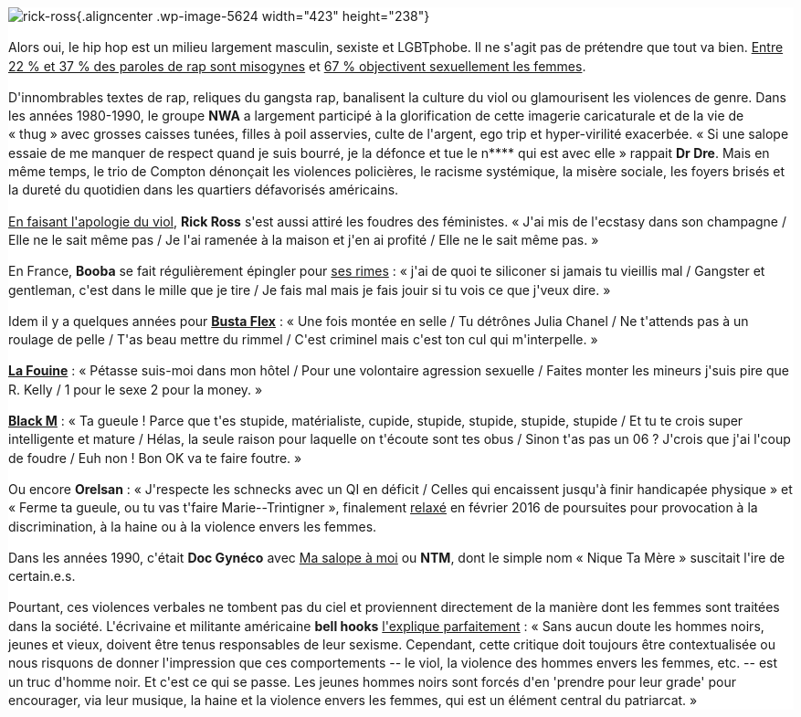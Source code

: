 ![rick-ross](https://madamerap.files.wordpress.com/2016/07/rick-ross.jpg?w=1024){.aligncenter .wp-image-5624 width="423" height="238"}

Alors oui, le hip hop est un milieu largement masculin, sexiste et LGBTphobe. Il ne s'agit pas de prétendre que tout va bien. [Entre 22 % et 37 % des paroles de rap sont misogynes](http://www.albany.edu/scj/jcjpc/vol8is2/armstrong.html) et [67 % objectivent sexuellement les femmes](http://www.academia.edu/2769580/Misogyny_in_Rap_Music_A_Content_Analysis_of_Prevalence_and_Meanings).

D'innombrables textes de rap, reliques du gangsta rap, banalisent la culture du viol ou glamourisent les violences de genre. Dans les années 1980-1990, le groupe **NWA** a largement participé à la glorification de cette imagerie caricaturale et de la vie de « thug » avec grosses caisses tunées, filles à poil asservies, culte de l'argent, ego trip et hyper-virilité exacerbée. « Si une salope essaie de me manquer de respect quand je suis bourré, je la défonce et tue le n\*\*\*\* qui est avec elle » rappait **Dr Dre**. Mais en même temps, le trio de Compton dénonçait les violences policières, le racisme systémique, la misère sociale, les foyers brisés et la dureté du quotidien dans les quartiers défavorisés américains.

[En faisant l'apologie du viol](http://www.youtube.com/watch?v=25r_A76xqno), **Rick Ross** s'est aussi attiré les foudres des féministes. « J'ai mis de l'ecstasy dans son champagne / Elle ne le sait même pas / Je l'ai ramenée à la maison et j'en ai profité / Elle ne le sait même pas. » 

En France, **Booba** se fait régulièrement épingler pour [ses rimes](http://www.youtube.com/watch?v=6i1wDLivanc) : « j'ai de quoi te siliconer si jamais tu vieillis mal / Gangster et gentleman, c'est dans le mille que je tire / Je fais mal mais je fais jouir si tu vois ce que j'veux dire. »

Idem il y a quelques années pour [**Busta Flex**](https://www.youtube.com/watch?v=MBWkwWsUMrU) : « Une fois montée en selle / Tu détrônes Julia Chanel / Ne t'attends pas à un roulage de pelle / T'as beau mettre du rimmel / C'est criminel mais c'est ton cul qui m'interpelle. »

[**La Fouine**](http://www.youtube.com/watch?v=Vaogx0nJ-ik) : « Pétasse suis-moi dans mon hôtel / Pour une volontaire agression sexuelle / Faites monter les mineurs j'suis pire que R. Kelly / 1 pour le sexe 2 pour la money. »

[**Black M**](http://www.youtube.com/watch?v=IMDTr8d8ZVE) : « Ta gueule ! Parce que t'es stupide, matérialiste, cupide, stupide, stupide, stupide, stupide / Et tu te crois super intelligente et mature / Hélas, la seule raison pour laquelle on t'écoute sont tes obus / Sinon t'as pas un 06 ? J'crois que j'ai l'coup de foudre / Euh non ! Bon OK va te faire foutre. »

Ou encore **Orelsan** : « J'respecte les schnecks avec un QI en déficit / Celles qui encaissent jusqu'à finir handicapée physique » et « Ferme ta gueule, ou tu vas t'faire Marie--Trintigner », finalement [relaxé](http://www.lemonde.fr/police-justice/article/2016/02/18/le-rappeur-orelsan-relaxe-pour-ses-textes-violents-envers-les-femmes_4867808_1653578.html) en février 2016 de poursuites pour provocation à la discrimination, à la haine ou à la violence envers les femmes.

Dans les années 1990, c'était **Doc Gynéco** avec [Ma salope à moi](http://www.youtube.com/watch?v=upMv1ZbYaQk) ou **NTM**, dont le simple nom « Nique Ta Mère » suscitait l'ire de certain.e.s.

Pourtant, ces violences verbales ne tombent pas du ciel et proviennent directement de la manière dont les femmes sont traitées dans la société. L'écrivaine et militante américaine **bell hooks** [l'explique parfaitement](https://blackexcellencex.wordpress.com/2012/11/16/hip-hop-is-killing-us/) : « Sans aucun doute les hommes noirs, jeunes et vieux, doivent être tenus responsables de leur sexisme. Cependant, cette critique doit toujours être contextualisée ou nous risquons de donner l'impression que ces comportements -- le viol, la violence des hommes envers les femmes, etc. -- est un truc d'homme noir. Et c'est ce qui se passe. Les jeunes hommes noirs sont forcés d'en 'prendre pour leur grade' pour encourager, via leur musique, la haine et la violence envers les femmes, qui est un élément central du patriarcat. »

